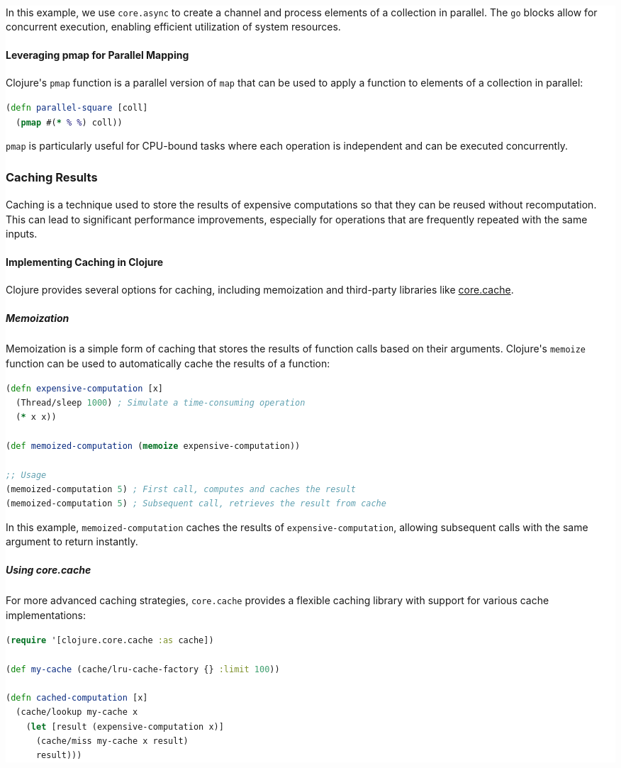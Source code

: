 In this example, we use `core.async` to create a channel and process elements of a collection in parallel. The `go` blocks allow for concurrent execution, enabling efficient utilization of system resources.

#### Leveraging pmap for Parallel Mapping

Clojure's `pmap` function is a parallel version of `map` that can be used to apply a function to elements of a collection in parallel:

```clojure
(defn parallel-square [coll]
  (pmap #(* % %) coll))
```

`pmap` is particularly useful for CPU-bound tasks where each operation is independent and can be executed concurrently.

### Caching Results

Caching is a technique used to store the results of expensive computations so that they can be reused without recomputation. This can lead to significant performance improvements, especially for operations that are frequently repeated with the same inputs.

#### Implementing Caching in Clojure

Clojure provides several options for caching, including memoization and third-party libraries like [core.cache](https://github.com/clojure/core.cache).

##### Memoization

Memoization is a simple form of caching that stores the results of function calls based on their arguments. Clojure's `memoize` function can be used to automatically cache the results of a function:

```clojure
(defn expensive-computation [x]
  (Thread/sleep 1000) ; Simulate a time-consuming operation
  (* x x))

(def memoized-computation (memoize expensive-computation))

;; Usage
(memoized-computation 5) ; First call, computes and caches the result
(memoized-computation 5) ; Subsequent call, retrieves the result from cache
```

In this example, `memoized-computation` caches the results of `expensive-computation`, allowing subsequent calls with the same argument to return instantly.

##### Using core.cache

For more advanced caching strategies, `core.cache` provides a flexible caching library with support for various cache implementations:

```clojure
(require '[clojure.core.cache :as cache])

(def my-cache (cache/lru-cache-factory {} :limit 100))

(defn cached-computation [x]
  (cache/lookup my-cache x
    (let [result (expensive-computation x)]
      (cache/miss my-cache x result)
      result)))
```

